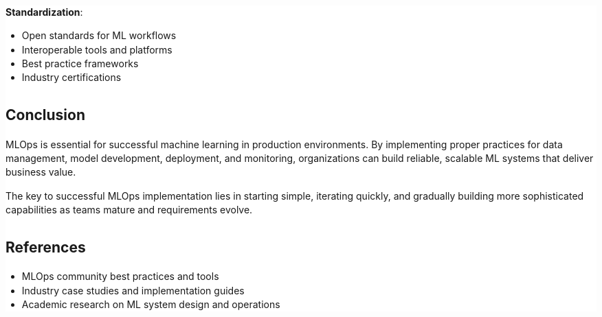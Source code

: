 **Standardization**:

- Open standards for ML workflows
- Interoperable tools and platforms
- Best practice frameworks
- Industry certifications

## Conclusion

MLOps is essential for successful machine learning in production environments. By implementing proper practices for data management, model development, deployment, and monitoring, organizations can build reliable, scalable ML systems that deliver business value.

The key to successful MLOps implementation lies in starting simple, iterating quickly, and gradually building more sophisticated capabilities as teams mature and requirements evolve.

## References

- MLOps community best practices and tools
- Industry case studies and implementation guides
- Academic research on ML system design and operations
